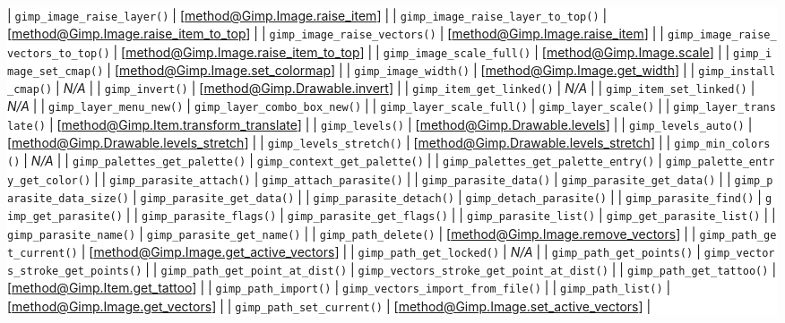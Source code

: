 | `gimp_image_raise_layer()`                      | [method@Gimp.Image.raise_item]                    |
| `gimp_image_raise_layer_to_top()`               | [method@Gimp.Image.raise_item_to_top]             |
| `gimp_image_raise_vectors()`                    | [method@Gimp.Image.raise_item]                    |
| `gimp_image_raise_vectors_to_top()`             | [method@Gimp.Image.raise_item_to_top]             |
| `gimp_image_scale_full()`                       | [method@Gimp.Image.scale]                         |
| `gimp_image_set_cmap()`                         | [method@Gimp.Image.set_colormap]                  |
| `gimp_image_width()`                            | [method@Gimp.Image.get_width]                     |
| `gimp_install_cmap()`                           | *N/A*                                             |
| `gimp_invert()`                                 | [method@Gimp.Drawable.invert]                     |
| `gimp_item_get_linked()`                        | *N/A*                                             |
| `gimp_item_set_linked()`                        | *N/A*                                             |
| `gimp_layer_menu_new()`                         | `gimp_layer_combo_box_new()`                      |
| `gimp_layer_scale_full()`                       | `gimp_layer_scale()`                              |
| `gimp_layer_translate()`                        | [method@Gimp.Item.transform_translate]            |
| `gimp_levels()`                                 | [method@Gimp.Drawable.levels]                     |
| `gimp_levels_auto()`                            | [method@Gimp.Drawable.levels_stretch]             |
| `gimp_levels_stretch()`                         | [method@Gimp.Drawable.levels_stretch]             |
| `gimp_min_colors()`                             | *N/A*                                             |
| `gimp_palettes_get_palette()`                   | `gimp_context_get_palette()`                      |
| `gimp_palettes_get_palette_entry()`             | `gimp_palette_entry_get_color()`                  |
| `gimp_parasite_attach()`                        | `gimp_attach_parasite()`                          |
| `gimp_parasite_data()`                          | `gimp_parasite_get_data()`                        |
| `gimp_parasite_data_size()`                     | `gimp_parasite_get_data()`                        |
| `gimp_parasite_detach()`                        | `gimp_detach_parasite()`                          |
| `gimp_parasite_find()`                          | `gimp_get_parasite()`                             |
| `gimp_parasite_flags()`                         | `gimp_parasite_get_flags()`                       |
| `gimp_parasite_list()`                          | `gimp_get_parasite_list()`                        |
| `gimp_parasite_name()`                          | `gimp_parasite_get_name()`                        |
| `gimp_path_delete()`                            | [method@Gimp.Image.remove_vectors]                |
| `gimp_path_get_current()`                       | [method@Gimp.Image.get_active_vectors]            |
| `gimp_path_get_locked()`                        | *N/A*                                             |
| `gimp_path_get_points()`                        | `gimp_vectors_stroke_get_points()`                |
| `gimp_path_get_point_at_dist()`                 | `gimp_vectors_stroke_get_point_at_dist()`         |
| `gimp_path_get_tattoo()`                        | [method@Gimp.Item.get_tattoo]                     |
| `gimp_path_import()`                            | `gimp_vectors_import_from_file()`                 |
| `gimp_path_list()`                              | [method@Gimp.Image.get_vectors]                   |
| `gimp_path_set_current()`                       | [method@Gimp.Image.set_active_vectors]            |